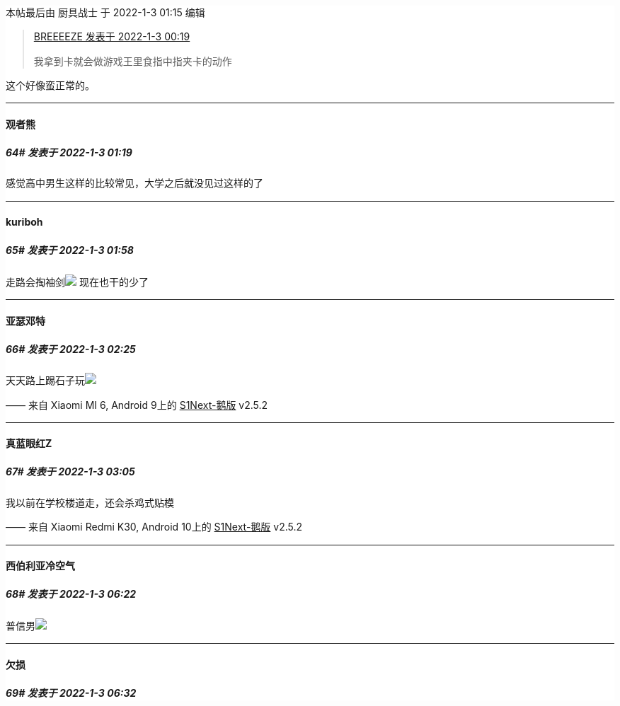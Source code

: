  本帖最后由 厨具战士 于 2022-1-3 01:15 编辑 
<blockquote><a href="httphttps://bbs.saraba1st.com/2b/forum.php?mod=redirect&amp;goto=findpost&amp;pid=54143461&amp;ptid=2045432" target="_blank">BREEEEZE 发表于 2022-1-3 00:19</a>

我拿到卡就会做游戏王里食指中指夹卡的动作</blockquote>
这个好像蛮正常的。

*****

####  观者熊  
##### 64#       发表于 2022-1-3 01:19

感觉高中男生这样的比较常见，大学之后就没见过这样的了



*****

####  kuriboh  
##### 65#       发表于 2022-1-3 01:58

走路会掏袖剑<img src="https://static.saraba1st.com/image/smiley/face2017/067.png" referrerpolicy="no-referrer">
现在也干的少了

*****

####  亚瑟邓特  
##### 66#       发表于 2022-1-3 02:25

天天路上踢石子玩<img src="https://static.saraba1st.com/image/smiley/face2017/067.png" referrerpolicy="no-referrer">

—— 来自 Xiaomi MI 6, Android 9上的 [S1Next-鹅版](https://github.com/ykrank/S1-Next/releases) v2.5.2

*****

####  真蓝眼红Z  
##### 67#       发表于 2022-1-3 03:05

我以前在学校楼道走，还会杀鸡式贴模

—— 来自 Xiaomi Redmi K30, Android 10上的 [S1Next-鹅版](https://github.com/ykrank/S1-Next/releases) v2.5.2



*****

####  西伯利亚冷空气  
##### 68#       发表于 2022-1-3 06:22

普信男<img src="https://static.saraba1st.com/image/smiley/face2017/065.png" referrerpolicy="no-referrer">



*****

####  欠损  
##### 69#       发表于 2022-1-3 06:32
